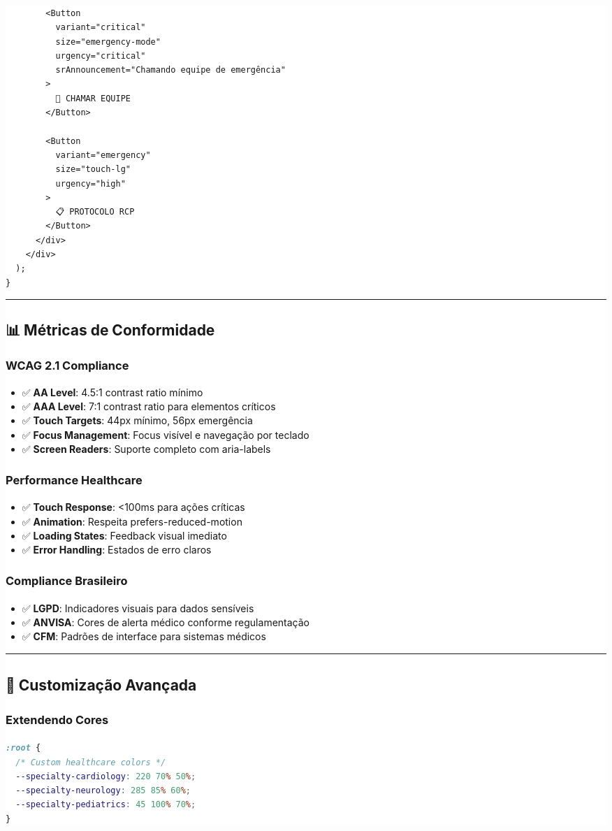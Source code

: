 ```tsx
        <Button 
          variant="critical" 
          size="emergency-mode" 
          urgency="critical"
          srAnnouncement="Chamando equipe de emergência"
        >
          🚨 CHAMAR EQUIPE
        </Button>
        
        <Button 
          variant="emergency" 
          size="touch-lg"
          urgency="high"
        >
          📋 PROTOCOLO RCP
        </Button>
      </div>
    </div>
  );
}
```

---

## 📊 **Métricas de Conformidade**

### **WCAG 2.1 Compliance**
- ✅ **AA Level**: 4.5:1 contrast ratio mínimo
- ✅ **AAA Level**: 7:1 contrast ratio para elementos críticos
- ✅ **Touch Targets**: 44px mínimo, 56px emergência
- ✅ **Focus Management**: Focus visível e navegação por teclado
- ✅ **Screen Readers**: Suporte completo com aria-labels

### **Performance Healthcare**
- ✅ **Touch Response**: <100ms para ações críticas
- ✅ **Animation**: Respeita prefers-reduced-motion
- ✅ **Loading States**: Feedback visual imediato
- ✅ **Error Handling**: Estados de erro claros

### **Compliance Brasileiro**
- ✅ **LGPD**: Indicadores visuais para dados sensíveis
- ✅ **ANVISA**: Cores de alerta médico conforme regulamentação
- ✅ **CFM**: Padrões de interface para sistemas médicos

---

## 🔧 **Customização Avançada**

### **Extendendo Cores**
```css
:root {
  /* Custom healthcare colors */
  --specialty-cardiology: 220 70% 50%;
  --specialty-neurology: 285 85% 60%;
  --specialty-pediatrics: 45 100% 70%;
}
```
